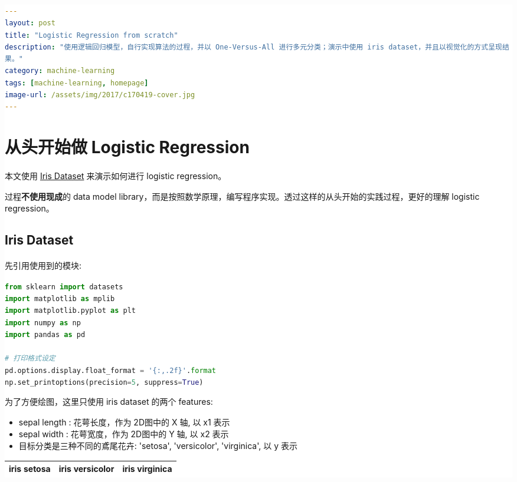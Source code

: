 ```yaml
---
layout: post
title: "Logistic Regression from scratch"
description: "使用逻辑回归模型，自行实现算法的过程，并以 One-Versus-All 进行多元分类；演示中使用 iris dataset，并且以视觉化的方式呈现结果。"
category: machine-learning
tags: [machine-learning, homepage]
image-url: /assets/img/2017/c170419-cover.jpg
---
```


# 从头开始做 Logistic Regression

本文使用 [Iris Dataset](http://scikit-learn.org/stable/auto_examples/datasets/plot_iris_dataset.html) 来演示如何进行 logistic regression。

过程**不使用现成**的 data model library，而是按照数学原理，编写程序实现。透过这样的从头开始的实践过程，更好的理解 logistic regression。

## Iris Dataset

先引用使用到的模块:


```python
from sklearn import datasets
import matplotlib as mplib
import matplotlib.pyplot as plt
import numpy as np
import pandas as pd

# 打印格式设定
pd.options.display.float_format = '{:,.2f}'.format
np.set_printoptions(precision=5, suppress=True)
```

为了方便绘图，这里只使用 iris dataset 的两个 features: 

- sepal length : 花萼长度，作为 2D图中的 X 轴, 以 x1 表示
- sepal width : 花萼宽度，作为 2D图中的 Y 轴, 以 x2 表示
- 目标分类是三种不同的鳶尾花卉: 'setosa', 'versicolor', 'virginica', 以 y 表示

| iris setosa | iris versicolor | iris virginica |
|-|-|-|